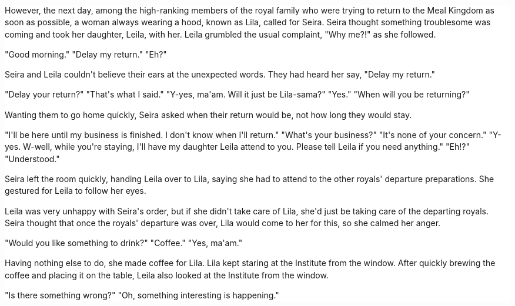 






However, the next day, among the high-ranking members of the royal family who were trying to return to the Meal Kingdom as soon as possible, a woman always wearing a hood, known as Lila, called for Seira.  Seira thought something troublesome was coming and took her daughter, Leila, with her.  Leila grumbled the usual complaint, "Why me?!" as she followed.


"Good morning."
"Delay my return."
"Eh?"


Seira and Leila couldn't believe their ears at the unexpected words.  They had heard her say, "Delay my return."


"Delay your return?"
"That's what I said."
"Y-yes, ma'am. Will it just be Lila-sama?"
"Yes."
"When will you be returning?"


Wanting them to go home quickly, Seira asked when their return would be, not how long they would stay.


"I'll be here until my business is finished.  I don't know when I'll return."
"What's your business?"
"It's none of your concern."
"Y-yes. W-well, while you're staying, I'll have my daughter Leila attend to you. Please tell Leila if you need anything."
"Eh!?"
"Understood."


Seira left the room quickly, handing Leila over to Lila, saying she had to attend to the other royals' departure preparations. She gestured for Leila to follow her eyes.


Leila was very unhappy with Seira's order, but if she didn't take care of Lila, she'd just be taking care of the departing royals.  Seira thought that once the royals' departure was over, Lila would come to her for this, so she calmed her anger.


"Would you like something to drink?"
"Coffee."
"Yes, ma'am."


Having nothing else to do, she made coffee for Lila.  Lila kept staring at the Institute from the window.  After quickly brewing the coffee and placing it on the table, Leila also looked at the Institute from the window.


"Is there something wrong?"
"Oh, something interesting is happening."
